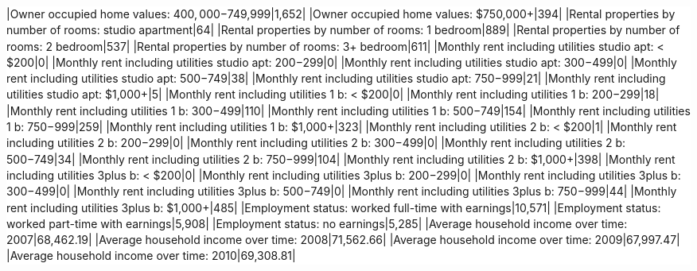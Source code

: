 |Owner occupied home values: $400,000-$749,999|1,652|
|Owner occupied home values: $750,000+|394|
|Rental properties by number of rooms: studio apartment|64|
|Rental properties by number of rooms: 1 bedroom|889|
|Rental properties by number of rooms: 2 bedroom|537|
|Rental properties by number of rooms: 3+ bedroom|611|
|Monthly rent including utilities studio apt: < $200|0|
|Monthly rent including utilities studio apt: $200-$299|0|
|Monthly rent including utilities studio apt: $300-$499|0|
|Monthly rent including utilities studio apt: $500-$749|38|
|Monthly rent including utilities studio apt: $750-$999|21|
|Monthly rent including utilities studio apt: $1,000+|5|
|Monthly rent including utilities 1 b: < $200|0|
|Monthly rent including utilities 1 b: $200-$299|18|
|Monthly rent including utilities 1 b: $300-$499|110|
|Monthly rent including utilities 1 b: $500-$749|154|
|Monthly rent including utilities 1 b: $750-$999|259|
|Monthly rent including utilities 1 b: $1,000+|323|
|Monthly rent including utilities 2 b: < $200|1|
|Monthly rent including utilities 2 b: $200-$299|0|
|Monthly rent including utilities 2 b: $300-$499|0|
|Monthly rent including utilities 2 b: $500-$749|34|
|Monthly rent including utilities 2 b: $750-$999|104|
|Monthly rent including utilities 2 b: $1,000+|398|
|Monthly rent including utilities 3plus b: < $200|0|
|Monthly rent including utilities 3plus b: $200-$299|0|
|Monthly rent including utilities 3plus b: $300-$499|0|
|Monthly rent including utilities 3plus b: $500-$749|0|
|Monthly rent including utilities 3plus b: $750-$999|44|
|Monthly rent including utilities 3plus b: $1,000+|485|
|Employment status: worked full-time with earnings|10,571|
|Employment status: worked part-time with earnings|5,908|
|Employment status: no earnings|5,285|
|Average household income over time: 2007|68,462.19|
|Average household income over time: 2008|71,562.66|
|Average household income over time: 2009|67,997.47|
|Average household income over time: 2010|69,308.81|